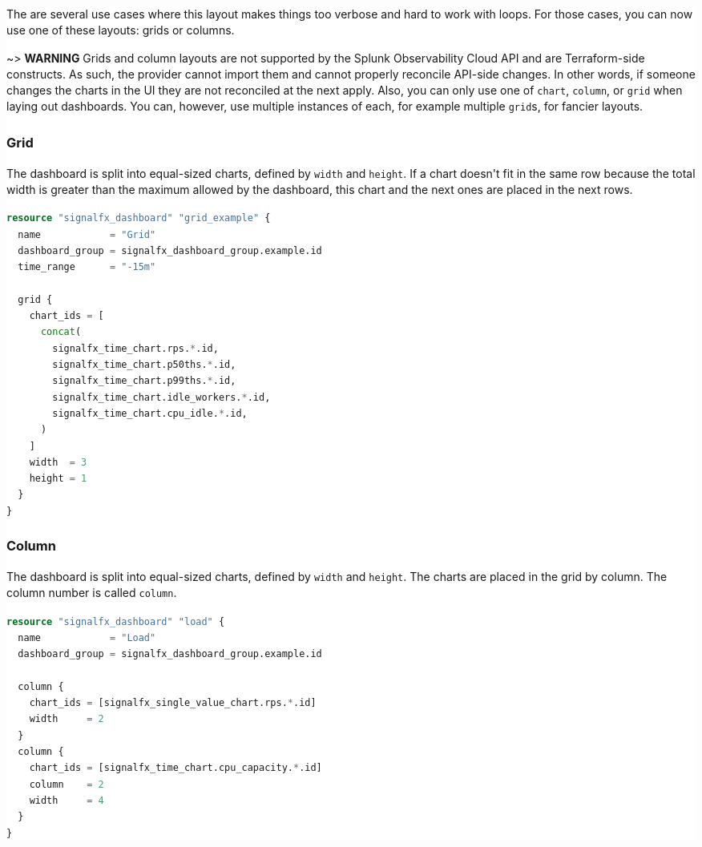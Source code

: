 The are several use cases where this layout makes things too verbose and hard to work with loops. For those cases, you can now use one of these layouts: grids or columns.

~> **WARNING** Grids and column layouts are not supported by the Splunk Observability Cloud API and are Terraform-side constructs. As such, the provider cannot import them and cannot properly reconcile API-side changes. In other words, if someone changes the charts in the UI they are not reconciled at the next apply. Also, you can only use one of `chart`, `column`, or `grid` when laying out dashboards. You can, however, use multiple instances of each, for example multiple `grid`s, for fancier layouts.

### Grid

The dashboard is split into equal-sized charts, defined by `width` and `height`. If a chart doesn't fit in the same row because the total width is greater than the maximum allowed by the dashboard, this chart and the next ones are placed in the next rows.

```terraform
resource "signalfx_dashboard" "grid_example" {
  name            = "Grid"
  dashboard_group = signalfx_dashboard_group.example.id
  time_range      = "-15m"

  grid {
    chart_ids = [
      concat(
        signalfx_time_chart.rps.*.id,
        signalfx_time_chart.p50ths.*.id,
        signalfx_time_chart.p99ths.*.id,
        signalfx_time_chart.idle_workers.*.id,
        signalfx_time_chart.cpu_idle.*.id,
      )
    ]
    width  = 3
    height = 1
  }
}
```

### Column

The dashboard is split into equal-sized charts, defined by `width` and `height`. The charts are placed in the grid by column. The column number is called `column`.

```terraform
resource "signalfx_dashboard" "load" {
  name            = "Load"
  dashboard_group = signalfx_dashboard_group.example.id

  column {
    chart_ids = [signalfx_single_value_chart.rps.*.id]
    width     = 2
  }
  column {
    chart_ids = [signalfx_time_chart.cpu_capacity.*.id]
    column    = 2
    width     = 4
  }
}
```
